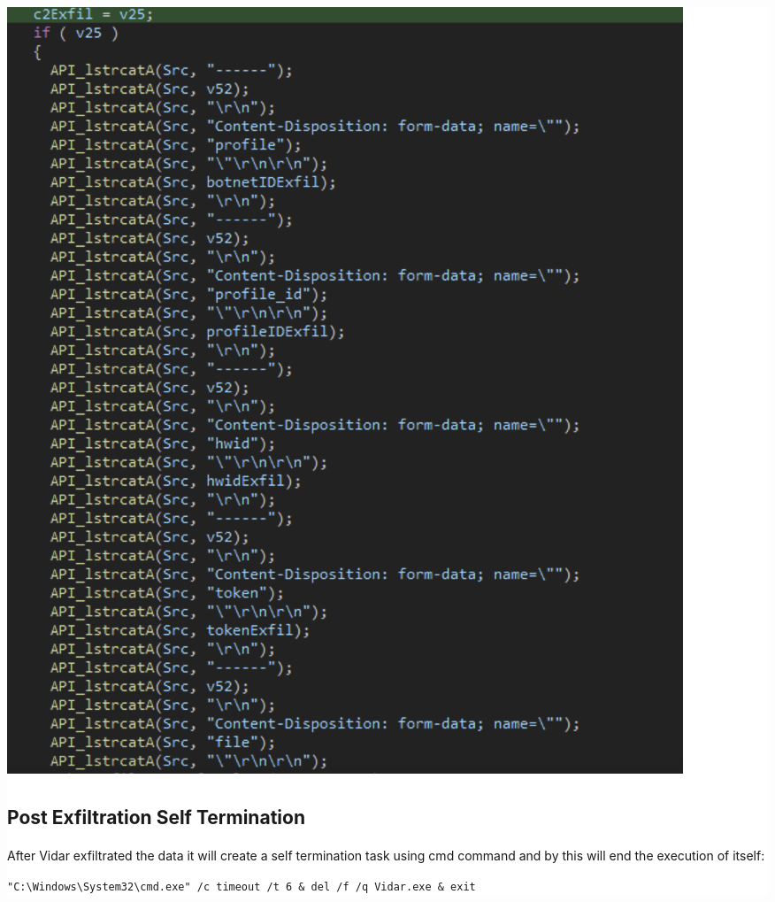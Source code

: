 ![image.png](/assets/images/Vidar-Stealer-Camapign/34.png)

## Post Exfiltration Self Termination
After Vidar exfiltrated the data it will create a self termination task using cmd command and by this will end the execution of itself:
```
"C:\Windows\System32\cmd.exe" /c timeout /t 6 & del /f /q Vidar.exe & exit
```
